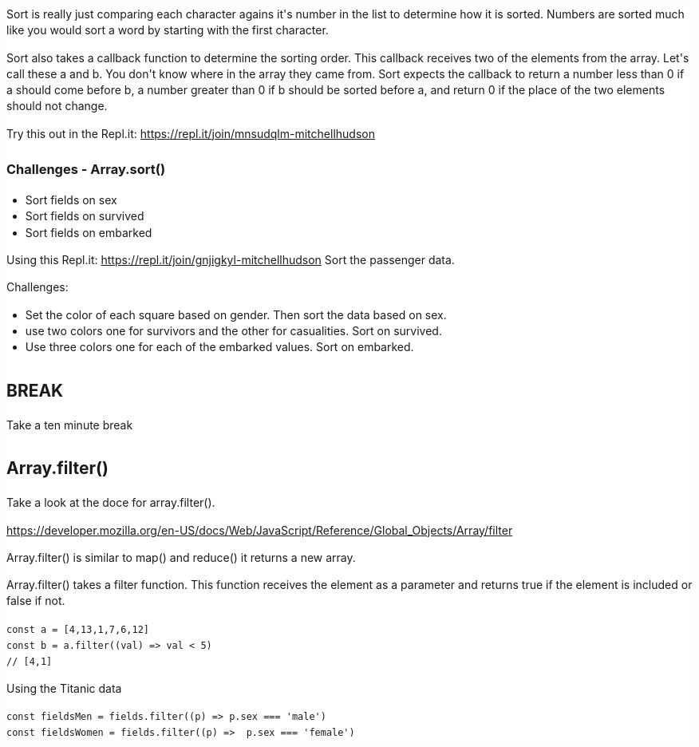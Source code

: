 Sort is really just comparing each character agains it's number in the list to determine how it is sorted. Numbers are sorted much like you would sort a word by starting with the first character. 

Sort also takes a callback function to determine the sorting order. This callback receives two of the elements from the array. Let's call these a and b. You don't know where in the array they came from. Sort expects the callback to return a number less than 0 if a should come before b, a number greater than 0 if b should be sorted before a, and return 0 if the place of the two elements should not change. 

Try this out in the Repl.it: https://repl.it/join/mnsudqlm-mitchellhudson



### Challenges - Array.sort()

- Sort fields on sex
- Sort fields on survived
- Sort fields on embarked

Using this Repl.it: https://repl.it/join/gnjigkyl-mitchellhudson Sort the passenger data. 

Challenges: 

- Set the color of each square based on gender. Then sort the data based on sex. 
- use two colors one for survivors and the other for casualities. Sort on survived. 
- Use three colors one for each of the embarked values. Sort on embarked. 


## BREAK

Take a ten minute break



## Array.filter()

Take a look at the doce for array.filter(). 

https://developer.mozilla.org/en-US/docs/Web/JavaScript/Reference/Global_Objects/Array/filter



Array.filter() is similar to map() and reduce() it returns a new array. 

Array.filter() takes a filter function. This function receives the element as a parameter and returns true if the element is included or false if not. 



```JS 
const a = [4,13,1,7,6,12]
const b = a.filter((val) => val < 5)
// [4,1]
```



Using the Titanic data

```JS
const fieldsMen = fields.filter((p) => p.sex === 'male')
const fieldsWomen = fields.filter((p) =>  p.sex === 'female')
```
